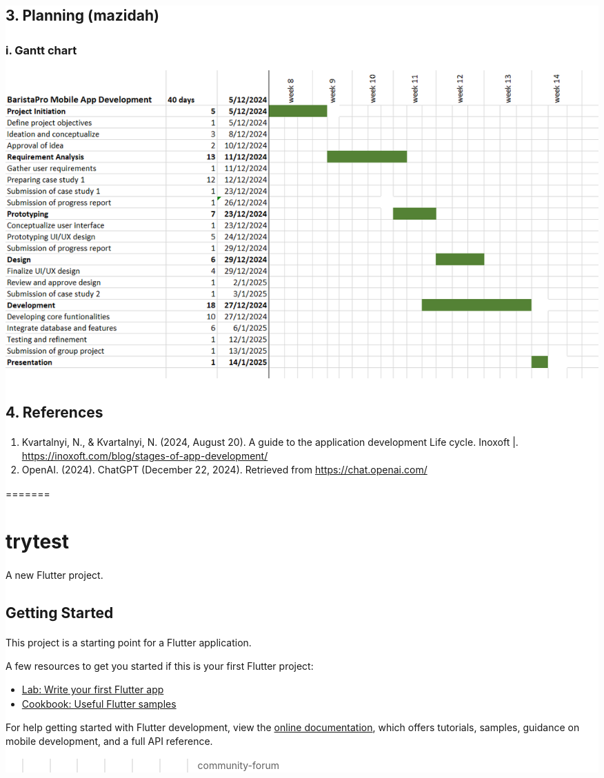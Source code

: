 ## 3. Planning (mazidah)

### i. Gantt chart
![BaristaPro](images/GanttChartBP.png)


## 4. References
1. Kvartalnyi, N., & Kvartalnyi, N. (2024, August 20). A guide to the application development Life cycle. Inoxoft |. https://inoxoft.com/blog/stages-of-app-development/
2. OpenAI. (2024). ChatGPT (December 22, 2024). Retrieved from https://chat.openai.com/

=======
# trytest

A new Flutter project.

## Getting Started

This project is a starting point for a Flutter application.

A few resources to get you started if this is your first Flutter project:

- [Lab: Write your first Flutter app](https://docs.flutter.dev/get-started/codelab)
- [Cookbook: Useful Flutter samples](https://docs.flutter.dev/cookbook)

For help getting started with Flutter development, view the
[online documentation](https://docs.flutter.dev/), which offers tutorials,
samples, guidance on mobile development, and a full API reference.
>>>>>>> community-forum
